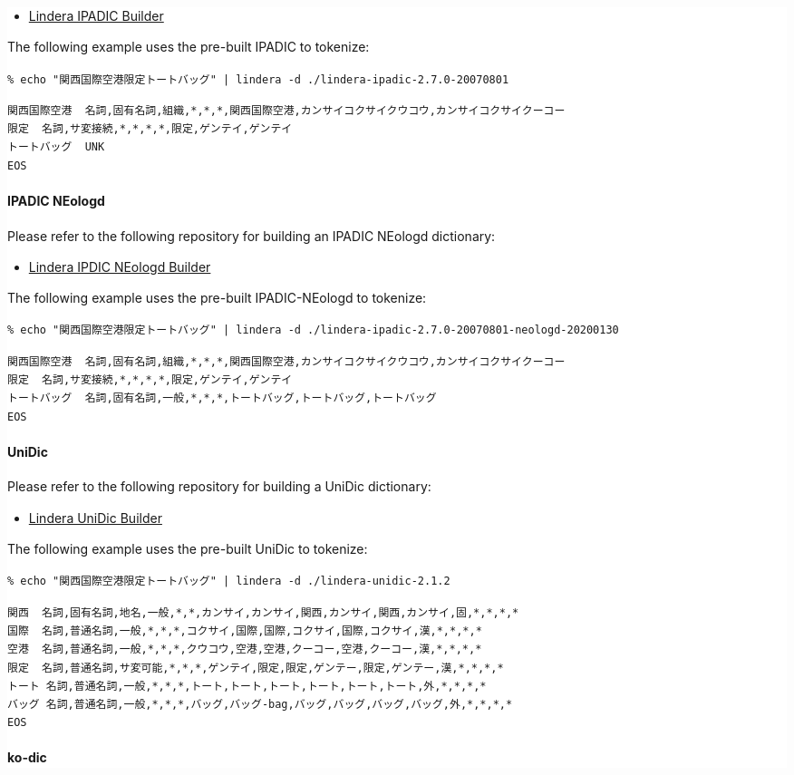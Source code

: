 - <a href="https://github.com/lindera-morphology/lindera/lindera-ipadic-builder" target="_blank">Lindera IPADIC Builder</a>

The following example uses the pre-built IPADIC to tokenize:

```shell script
% echo "関西国際空港限定トートバッグ" | lindera -d ./lindera-ipadic-2.7.0-20070801
```

```text
関西国際空港	名詞,固有名詞,組織,*,*,*,関西国際空港,カンサイコクサイクウコウ,カンサイコクサイクーコー
限定	名詞,サ変接続,*,*,*,*,限定,ゲンテイ,ゲンテイ
トートバッグ	UNK
EOS
```

#### IPADIC NEologd

Please refer to the following repository for building an IPADIC NEologd dictionary:

- <a href="https://github.com/lindera-morphology/lindera-ipadic-neologd-builder" target="_blank">Lindera IPDIC NEologd Builder</a>

The following example uses the pre-built IPADIC-NEologd to tokenize:

```shell script
% echo "関西国際空港限定トートバッグ" | lindera -d ./lindera-ipadic-2.7.0-20070801-neologd-20200130
```

```text
関西国際空港	名詞,固有名詞,組織,*,*,*,関西国際空港,カンサイコクサイクウコウ,カンサイコクサイクーコー
限定	名詞,サ変接続,*,*,*,*,限定,ゲンテイ,ゲンテイ
トートバッグ	名詞,固有名詞,一般,*,*,*,トートバッグ,トートバッグ,トートバッグ
EOS
```

#### UniDic

Please refer to the following repository for building a UniDic dictionary:

- <a href="https://github.com/lindera-morphology/lindera-unidic-builder" target="_blank">Lindera UniDic Builder</a>

The following example uses the pre-built UniDic to tokenize:

```shell script
% echo "関西国際空港限定トートバッグ" | lindera -d ./lindera-unidic-2.1.2
```

```text
関西	名詞,固有名詞,地名,一般,*,*,カンサイ,カンサイ,関西,カンサイ,関西,カンサイ,固,*,*,*,*
国際	名詞,普通名詞,一般,*,*,*,コクサイ,国際,国際,コクサイ,国際,コクサイ,漢,*,*,*,*
空港	名詞,普通名詞,一般,*,*,*,クウコウ,空港,空港,クーコー,空港,クーコー,漢,*,*,*,*
限定	名詞,普通名詞,サ変可能,*,*,*,ゲンテイ,限定,限定,ゲンテー,限定,ゲンテー,漢,*,*,*,*
トート	名詞,普通名詞,一般,*,*,*,トート,トート,トート,トート,トート,トート,外,*,*,*,*
バッグ	名詞,普通名詞,一般,*,*,*,バッグ,バッグ-bag,バッグ,バッグ,バッグ,バッグ,外,*,*,*,*
EOS
```

#### ko-dic
